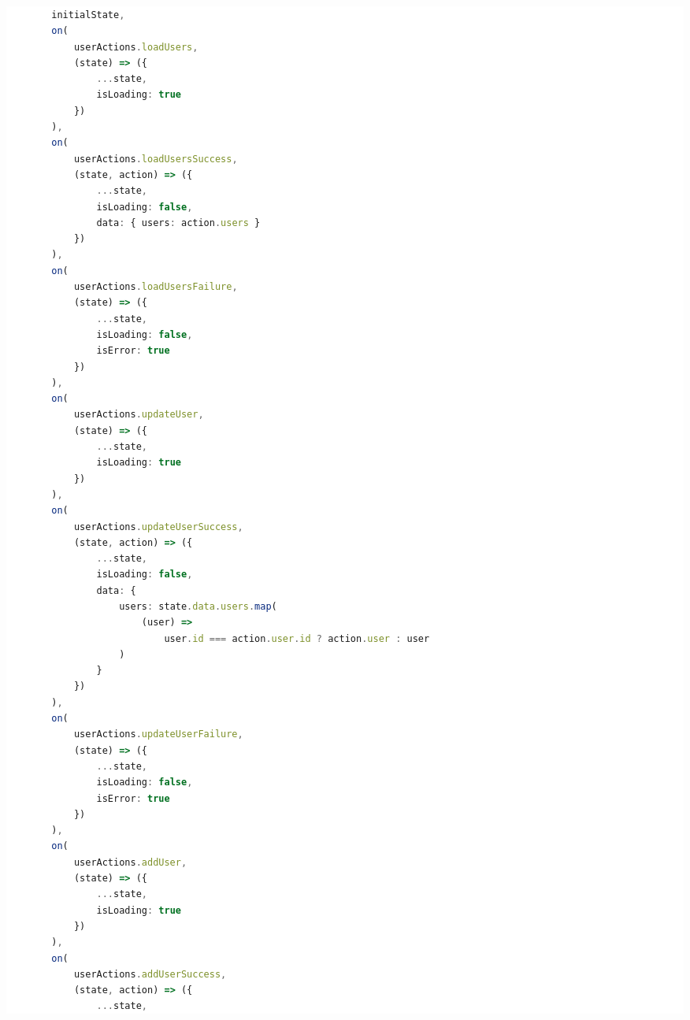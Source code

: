 ```user.reducers.ts
		initialState,
		on(
			userActions.loadUsers,
			(state) => ({
				...state,
				isLoading: true
			})
		),
		on(
			userActions.loadUsersSuccess,
			(state, action) => ({
				...state,
				isLoading: false,
				data: { users: action.users }
			})
		),
		on(
			userActions.loadUsersFailure,
			(state) => ({
				...state,
				isLoading: false,
				isError: true
			})
		),
		on(
			userActions.updateUser,
			(state) => ({
				...state,
				isLoading: true
			})
		),
		on(
			userActions.updateUserSuccess,
			(state, action) => ({
				...state,
				isLoading: false,
				data: { 
					users: state.data.users.map(
						(user) => 
							user.id === action.user.id ? action.user : user
					) 
				}
			})
		),
		on(
			userActions.updateUserFailure,
			(state) => ({
				...state,
				isLoading: false,
				isError: true
			})
		),
		on(
			userActions.addUser,
			(state) => ({
				...state,
				isLoading: true
			})
		),
		on(
			userActions.addUserSuccess,
			(state, action) => ({
				...state,
```